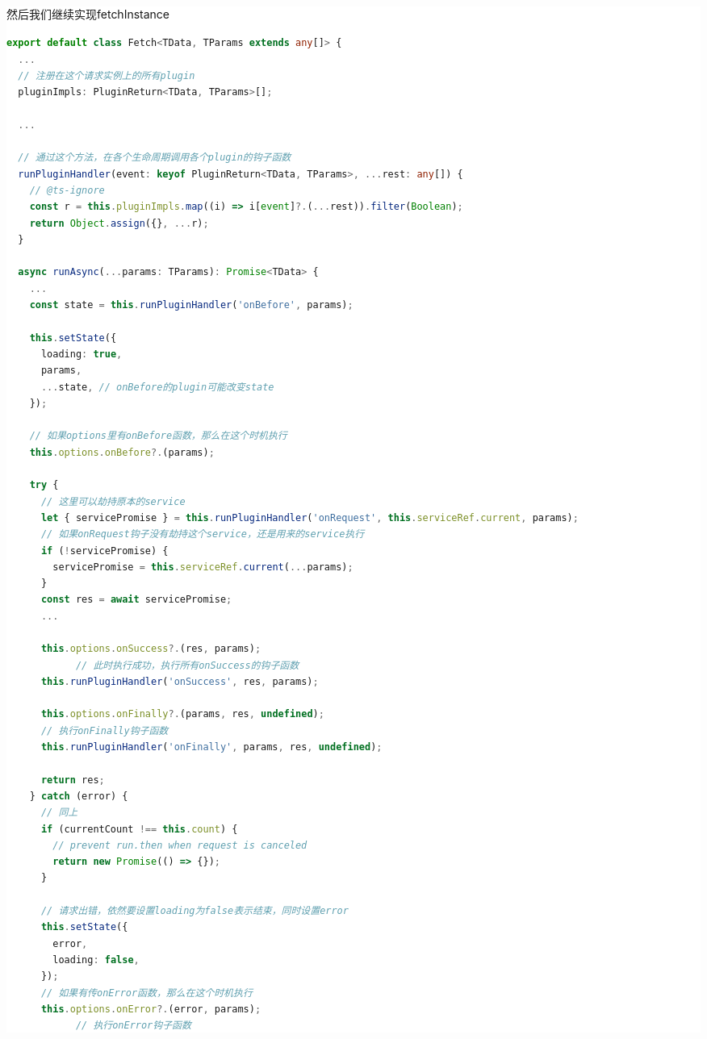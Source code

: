 然后我们继续实现fetchInstance

```typescript
export default class Fetch<TData, TParams extends any[]> {
  ...
  // 注册在这个请求实例上的所有plugin
  pluginImpls: PluginReturn<TData, TParams>[];

  ...

  // 通过这个方法，在各个生命周期调用各个plugin的钩子函数
  runPluginHandler(event: keyof PluginReturn<TData, TParams>, ...rest: any[]) {
    // @ts-ignore
    const r = this.pluginImpls.map((i) => i[event]?.(...rest)).filter(Boolean);
    return Object.assign({}, ...r);
  }

  async runAsync(...params: TParams): Promise<TData> {
    ...
    const state = this.runPluginHandler('onBefore', params);

    this.setState({
      loading: true,
      params,
      ...state, // onBefore的plugin可能改变state
    });

    // 如果options里有onBefore函数，那么在这个时机执行
    this.options.onBefore?.(params);

    try {
      // 这里可以劫持原本的service
      let { servicePromise } = this.runPluginHandler('onRequest', this.serviceRef.current, params);
      // 如果onRequest钩子没有劫持这个service，还是用来的service执行
      if (!servicePromise) {
        servicePromise = this.serviceRef.current(...params);
      }
      const res = await servicePromise;
      ...

      this.options.onSuccess?.(res, params);
			// 此时执行成功，执行所有onSuccess的钩子函数
      this.runPluginHandler('onSuccess', res, params);

      this.options.onFinally?.(params, res, undefined);
      // 执行onFinally钩子函数
      this.runPluginHandler('onFinally', params, res, undefined);

      return res;
    } catch (error) {
      // 同上
      if (currentCount !== this.count) {
        // prevent run.then when request is canceled
        return new Promise(() => {});
      }

      // 请求出错，依然要设置loading为false表示结束，同时设置error
      this.setState({
        error,
        loading: false,
      });
      // 如果有传onError函数，那么在这个时机执行
      this.options.onError?.(error, params);
			// 执行onError钩子函数
```